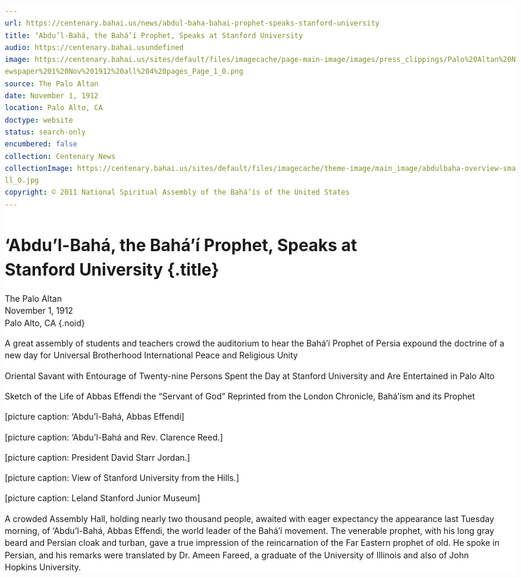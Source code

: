 ```yaml
---
url: https://centenary.bahai.us/news/abdul-baha-bahai-prophet-speaks-stanford-university
title: ‘Abdu’l-Bahá, the Bahá’í Prophet, Speaks at Stanford University
audio: https://centenary.bahai.usundefined
image: https://centenary.bahai.us/sites/default/files/imagecache/page-main-image/images/press_clippings/Palo%20Altan%20Newspaper%201%20Nov%201912%20all%204%20pages_Page_1_0.png
source: The Palo Altan
date: November 1, 1912
location: Palo Alto, CA
doctype: website
status: search-only
encumbered: false
collection: Centenary News
collectionImage: https://centenary.bahai.us/sites/default/files/imagecache/theme-image/main_image/abdulbaha-overview-small_0.jpg
copyright: © 2011 National Spiritual Assembly of the Bahá’ís of the United States
---
```



# ‘Abdu’l-Bahá, the Bahá’í Prophet, Speaks at Stanford University {.title}

The Palo Altan  
November 1, 1912  
Palo Alto, CA
{.noid}  



A great assembly of students and teachers crowd the auditorium to hear the Bahá’í Prophet of Persia expound the doctrine of a new day for Universal Brotherhood International Peace and Religious Unity

Oriental Savant with Entourage of Twenty-nine Persons Spent the Day at Stanford University and Are Entertained in Palo Alto

Sketch of the Life of Abbas Effendi the “Servant of God” Reprinted from the London Chronicle, Bahá’ísm and its Prophet

\[picture caption: ‘Abdu’l-Bahá, Abbas Effendi\]

\[picture caption: ‘Abdu’l-Bahá and Rev. Clarence Reed.\]

\[picture caption: President David Starr Jordan.\]

\[picture caption: View of Stanford University from the Hills.\]

\[picture caption: Leland Stanford Junior Museum\]

A crowded Assembly Hall, holding nearly two thousand people, awaited with eager expectancy the appearance last Tuesday morning, of ‘Abdu’l-Bahá, Abbas Effendi, the world leader of the Bahá’í movement. The venerable prophet, with his long gray beard and Persian cloak and turban, gave a true impression of the reincarnation of the Far Eastern prophet of old. He spoke in Persian, and his remarks were translated by Dr. Ameen Fareed, a graduate of the University of Illinois and also of John Hopkins University.
